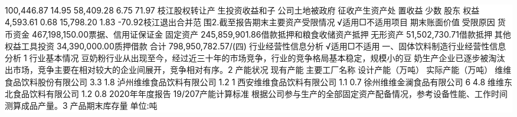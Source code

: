 100,446.87
14.95
58,409.28
6.75
71.97
枝江股权转让产
生投资收益和子
公司土地被政府
征收产生资产处
置收益
少数
股东
权益
4,593.61
0.68
15,798.20
1.83
-70.92枝江退出合并范
围2.截至报告期末主要资产受限情况
√适用□不适用项目
期末账面价值
受限原因
货币资金
467,198,150.00票据、信用证保证金
固定资产
245,859,901.86借款抵押和粮食收储资产抵押
无形资产
51,502,730.71借款抵押
其他权益工具投资
34,390,000.00质押借款
合计
798,950,782.57/(四)
行业经营性信息分析
√适用□不适用
一、固体饮料制造行业经营性信息分析
1
行业基本情况
豆奶粉行业从出现至今，经过近三十年的市场竞争，行业的竞争格局基本稳定，规模小的豆
奶生产企业已逐步被淘汰出市场，竞争主要在相对较大的企业间展开，竞争相对有序。2
产能状况
现有产能
主要工厂名称
设计产能（万吨）
实际产能（万吨）
维维食品饮料股份有限公司
3.3
1.8
泸州维维食品饮料有限公司
1.2
1
西安维维食品饮料有限公司
1.1
0.7
徐州维维金澜食品有限公司
6
4.8
维维东北食品饮料有限公司
1.2
0.8
2020年年度报告
19/207产能计算标准
根据公司参与生产的全部固定资产配备情况，参考设备性能、工作时间测算成品产量。3
产品期末库存量
单位:吨